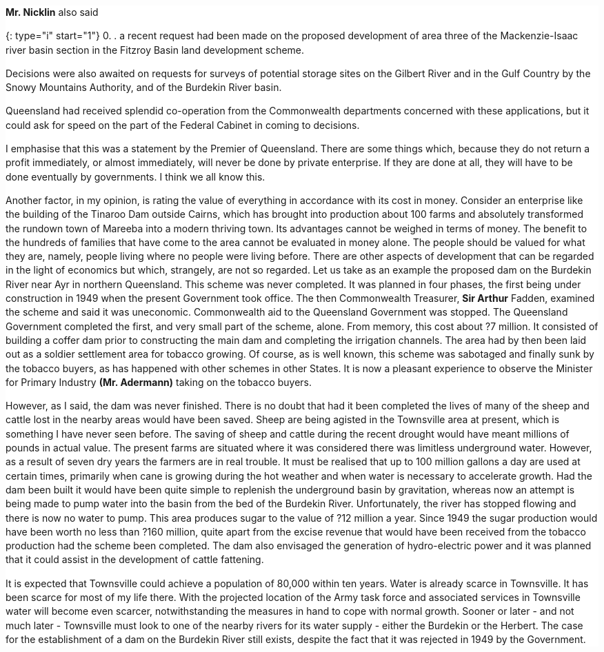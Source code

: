 
 **Mr. Nicklin** also said 

{: type="i" start="1"}
0. . a recent request had been made on the proposed development of area three of the Mackenzie-Isaac river basin section in the Fitzroy Basin land development scheme. 

Decisions were also awaited on requests for surveys of potential storage sites on the Gilbert River and in the Gulf Country by the Snowy Mountains Authority, and of the Burdekin River basin. 

Queensland had received splendid co-operation from the Commonwealth departments concerned with these applications, but it could ask for speed on the part of the Federal Cabinet in coming to decisions. 

I emphasise that this was a statement by the Premier of Queensland. There are some things which, because they do not return a profit immediately, or almost immediately, will never be done by private enterprise. If they are done at all, they will have to be done eventually by governments. I think we all know this. 

Another factor, in my opinion, is rating the value of everything in accordance with its cost in money. Consider an enterprise like the building of the Tinaroo Dam outside Cairns, which has brought into production about 100 farms and absolutely transformed the rundown town of Mareeba into a modern thriving town. Its advantages cannot be weighed in terms of money. The benefit to the hundreds of families that have come to the area cannot be evaluated in money alone. The people should be valued for what they are, namely, people living where no people were living before. There are other aspects of development that can be regarded in the light of economics but which, strangely, are not so regarded. Let us take as an example the proposed dam on the Burdekin River near Ayr in northern Queensland. This scheme was never completed. It was planned in four phases, the first being under construction in 1949 when the present Government took office. The then Commonwealth Treasurer,  **Sir Arthur**  Fadden, examined the scheme and said it was uneconomic. Commonwealth aid to the Queensland Government was stopped. The Queensland Government completed the first, and very small part of the scheme, alone. From memory, this cost about ?7 million. It consisted of building a coffer dam prior to constructing the main dam and completing the irrigation channels. The area had by then been laid out as a soldier settlement area for tobacco growing. Of course, as is well known, this scheme was sabotaged and finally sunk by the tobacco buyers, as has happened with other schemes in other States. It is now a pleasant experience to observe the Minister for Primary Industry  **(Mr. Adermann)**  taking on the tobacco buyers. 

However, as I said, the dam was never finished. There is no doubt that had it been completed the lives of many of the sheep and cattle lost in the nearby areas would have been saved. Sheep are being agisted in the Townsville area at present, which is something I have never seen before. The saving of sheep and cattle during the recent drought would have meant millions of pounds in actual value. The present farms are situated where it was considered there was limitless underground water. However, as a result of seven dry years the farmers are in real trouble. It must be realised that up to 100 million gallons a day are used at certain times, primarily when cane is growing during the hot weather and when water is necessary to accelerate growth. Had the dam been built it would have been quite simple to replenish the underground basin by gravitation, whereas now an attempt is being made to pump water into the basin from the bed of the Burdekin River. Unfortunately, the river has stopped flowing and there is now no water to pump. This area produces sugar to the value of ?12 million a year. Since 1949 the sugar production would have been worth no less than ?160 million, quite apart from the excise revenue that would have been received from the tobacco production had the scheme been completed. The dam also envisaged the generation of hydro-electric power and it was planned that it could assist in the development of cattle fattening. 

It is expected that Townsville could achieve a population of 80,000 within ten years. Water is already scarce in Townsville. It has been scarce for most of my life there. With the projected location of the Army task force and associated services in Townsville water will become even scarcer, notwithstanding the measures in hand to cope with normal growth. Sooner or later - and not much later - Townsville must look to one of the nearby rivers for its water supply - either the Burdekin or the Herbert. The case for the establishment of a dam on the Burdekin River still exists, despite the fact that it was rejected in 1949 by the Government. 
